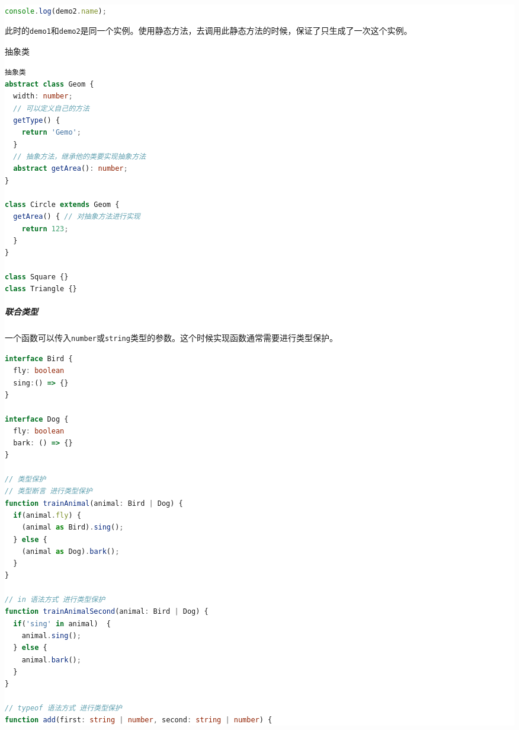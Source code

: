 ```typescript
console.log(demo2.name);
```

此时的`demo1`和`demo2`是同一个实例。使用静态方法，去调用此静态方法的时候，保证了只生成了一次这个实例。



抽象类

```typescript
抽象类
abstract class Geom {
  width: number;
  // 可以定义自己的方法
  getType() {
    return 'Gemo';
  }
  // 抽象方法，继承他的类要实现抽象方法
  abstract getArea(): number;
}

class Circle extends Geom {
  getArea() { // 对抽象方法进行实现
    return 123;
  }
}

class Square {}
class Triangle {}
```

##### 联合类型

一个函数可以传入`number`或`string`类型的参数。这个时候实现函数通常需要进行类型保护。

```typescript
interface Bird {
  fly: boolean
  sing:() => {}
}

interface Dog {
  fly: boolean
  bark: () => {}
}

// 类型保护
// 类型断言 进行类型保护
function trainAnimal(animal: Bird | Dog) {
  if(animal.fly) {
    (animal as Bird).sing();
  } else {
    (animal as Dog).bark();
  }
}

// in 语法方式 进行类型保护
function trainAnimalSecond(animal: Bird | Dog) {
  if('sing' in animal)  {
    animal.sing();
  } else {
    animal.bark();
  }
}

// typeof 语法方式 进行类型保护
function add(first: string | number, second: string | number) {
```